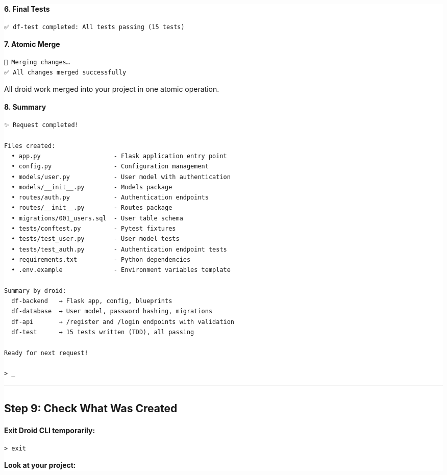 **6. Final Tests**

```
✅ df-test completed: All tests passing (15 tests)
```

**7. Atomic Merge**

```
🔀 Merging changes…
✅ All changes merged successfully
```

All droid work merged into your project in one atomic operation.

**8. Summary**

```
✨ Request completed!

Files created:
  • app.py                    - Flask application entry point
  • config.py                 - Configuration management
  • models/user.py            - User model with authentication
  • models/__init__.py        - Models package
  • routes/auth.py            - Authentication endpoints
  • routes/__init__.py        - Routes package
  • migrations/001_users.sql  - User table schema
  • tests/conftest.py         - Pytest fixtures
  • tests/test_user.py        - User model tests
  • tests/test_auth.py        - Authentication endpoint tests
  • requirements.txt          - Python dependencies
  • .env.example              - Environment variables template

Summary by droid:
  df-backend   → Flask app, config, blueprints
  df-database  → User model, password hashing, migrations
  df-api       → /register and /login endpoints with validation
  df-test      → 15 tests written (TDD), all passing

Ready for next request!

> _
```

---

## Step 9: Check What Was Created

**Exit Droid CLI temporarily:**

```
> exit
```

**Look at your project:**
